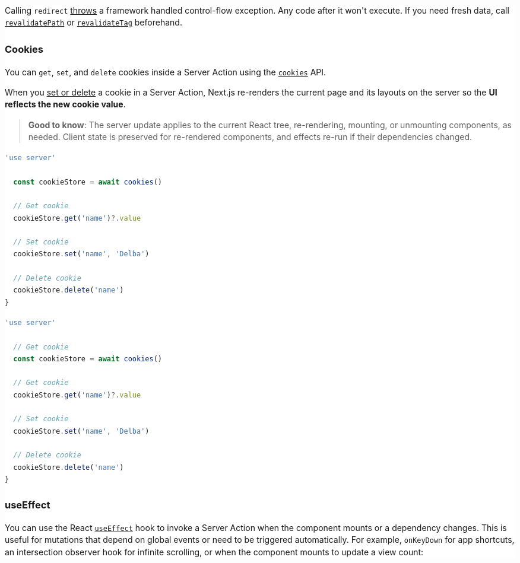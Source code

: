 Calling `redirect` [throws](/docs/app/api-reference/functions/redirect#behavior) a framework handled control-flow exception. Any code after it won't execute. If you need fresh data, call [`revalidatePath`](/docs/app/api-reference/functions/revalidatePath) or [`revalidateTag`](/docs/app/api-reference/functions/revalidateTag) beforehand.

### Cookies

You can `get`, `set`, and `delete` cookies inside a Server Action using the [`cookies`](/docs/app/api-reference/functions/cookies) API.

When you [set or delete](/docs/app/api-reference/functions/cookies#understanding-cookie-behavior-in-server-actions) a cookie in a Server Action, Next.js re-renders the current page and its layouts on the server so the **UI reflects the new cookie value**.

> **Good to know**: The server update applies to the current React tree, re-rendering, mounting, or unmounting components, as needed. Client state is preserved for re-rendered components, and effects re-run if their dependencies changed.

```ts filename="app/actions.ts" switcher
'use server'

  const cookieStore = await cookies()

  // Get cookie
  cookieStore.get('name')?.value

  // Set cookie
  cookieStore.set('name', 'Delba')

  // Delete cookie
  cookieStore.delete('name')
}
```

```js filename="app/actions.js" switcher
'use server'

  // Get cookie
  const cookieStore = await cookies()

  // Get cookie
  cookieStore.get('name')?.value

  // Set cookie
  cookieStore.set('name', 'Delba')

  // Delete cookie
  cookieStore.delete('name')
}
```

### useEffect

You can use the React [`useEffect`](https://react.dev/reference/react/useEffect) hook to invoke a Server Action when the component mounts or a dependency changes. This is useful for mutations that depend on global events or need to be triggered automatically. For example, `onKeyDown` for app shortcuts, an intersection observer hook for infinite scrolling, or when the component mounts to update a view count:
